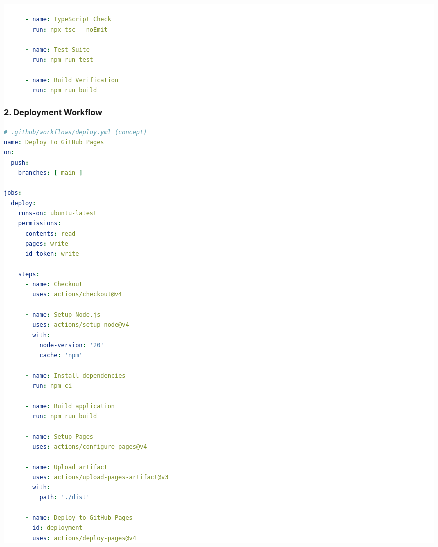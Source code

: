 ```yaml
      
      - name: TypeScript Check
        run: npx tsc --noEmit
      
      - name: Test Suite
        run: npm run test
      
      - name: Build Verification
        run: npm run build
```

### 2. **Deployment Workflow**

```yaml
# .github/workflows/deploy.yml (concept)
name: Deploy to GitHub Pages
on:
  push:
    branches: [ main ]

jobs:
  deploy:
    runs-on: ubuntu-latest
    permissions:
      contents: read
      pages: write
      id-token: write
    
    steps:
      - name: Checkout
        uses: actions/checkout@v4
      
      - name: Setup Node.js
        uses: actions/setup-node@v4
        with:
          node-version: '20'
          cache: 'npm'
      
      - name: Install dependencies
        run: npm ci
      
      - name: Build application
        run: npm run build
      
      - name: Setup Pages
        uses: actions/configure-pages@v4
      
      - name: Upload artifact
        uses: actions/upload-pages-artifact@v3
        with:
          path: './dist'
      
      - name: Deploy to GitHub Pages
        id: deployment
        uses: actions/deploy-pages@v4
```
